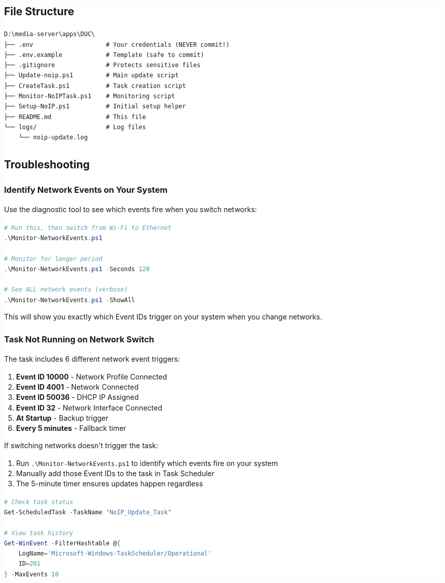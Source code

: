 ## File Structure

```
D:\media-server\apps\DUC\
├── .env                    # Your credentials (NEVER commit!)
├── .env.example            # Template (safe to commit)
├── .gitignore              # Protects sensitive files
├── Update-noip.ps1         # Main update script
├── CreateTask.ps1          # Task creation script
├── Monitor-NoIPTask.ps1    # Monitoring script
├── Setup-NoIP.ps1          # Initial setup helper
├── README.md               # This file
└── logs/                   # Log files
    └── noip-update.log
```

## Troubleshooting

### Identify Network Events on Your System

Use the diagnostic tool to see which events fire when you switch networks:

```powershell
# Run this, then switch from Wi-Fi to Ethernet
.\Monitor-NetworkEvents.ps1

# Monitor for longer period
.\Monitor-NetworkEvents.ps1 -Seconds 120

# See ALL network events (verbose)
.\Monitor-NetworkEvents.ps1 -ShowAll
```

This will show you exactly which Event IDs trigger on your system when you change networks.

### Task Not Running on Network Switch

The task includes 6 different network event triggers:
1. **Event ID 10000** - Network Profile Connected
2. **Event ID 4001** - Network Connected
3. **Event ID 50036** - DHCP IP Assigned
4. **Event ID 32** - Network Interface Connected
5. **At Startup** - Backup trigger
6. **Every 5 minutes** - Fallback timer

If switching networks doesn't trigger the task:
1. Run `.\Monitor-NetworkEvents.ps1` to identify which events fire on your system
2. Manually add those Event IDs to the task in Task Scheduler
3. The 5-minute timer ensures updates happen regardless

```powershell
# Check task status
Get-ScheduledTask -TaskName "NoIP_Update_Task"

# View task history
Get-WinEvent -FilterHashtable @{
    LogName='Microsoft-Windows-TaskScheduler/Operational'
    ID=201
} -MaxEvents 10
```
